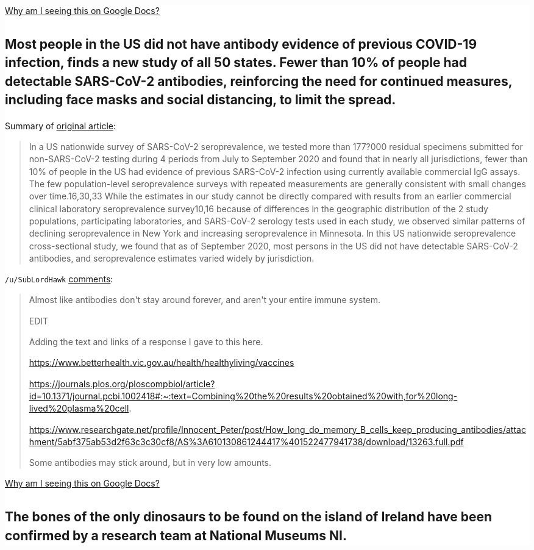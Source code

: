 [Why am I seeing this on Google Docs?](https://docs.google.com/document/d/1Dc6We63vOXIZsc0op-Bt4abqkYjXzOigalQqFxmvvbM/edit?usp=sharing)

## Most people in the US did not have antibody evidence of previous COVID-19 infection, finds a new study of all 50 states. Fewer than 10% of people had detectable SARS-CoV-2 antibodies, reinforcing the need for continued measures, including face masks and social distancing, to limit the spread.

Summary of [original article](https://jamanetwork.com/journals/jamainternalmedicine/fullarticle/2773576):

> In a US nationwide survey of SARS-CoV-2 seroprevalence, we tested more than 177?000 residual specimens submitted for non-SARS-CoV-2 testing during 4 periods from July to September 2020 and found that in nearly all jurisdictions, fewer than 10% of people in the US had evidence of previous SARS-CoV-2 infection using currently available commercial IgG assays.
The few population-level seroprevalence surveys with repeated measurements are generally consistent with small changes over time.16,30,33 While the estimates in our study cannot be directly compared with results from an earlier commercial clinical laboratory seroprevalence survey10,16 because of differences in the geographic distribution of the 2 study populations, participating laboratories, and SARS-CoV-2 serology tests used in each study, we observed similar patterns of declining seroprevalence in New York and increasing seroprevalence in Minnesota.
In this US nationwide seroprevalence cross-sectional study, we found that as of September 2020, most persons in the US did not have detectable SARS-CoV-2 antibodies, and seroprevalence estimates varied widely by jurisdiction.

`/u/SubLordHawk` [comments](https://www.reddit.com/r/science/comments/k2nn4u/most_people_in_the_us_did_not_have_antibody/):

> Almost like antibodies don't stay around forever, and aren't your entire immune system.
> 
> EDIT
> 
> Adding the text and links of a response I gave to this here.
> 
> https://www.betterhealth.vic.gov.au/health/healthyliving/vaccines
> 
> https://journals.plos.org/ploscompbiol/article?id=10.1371/journal.pcbi.1002418#:~:text=Combining%20the%20results%20obtained%20with,for%20long-lived%20plasma%20cell.
> 
> https://www.researchgate.net/profile/Innocent_Peter/post/How_long_do_memory_B_cells_keep_producing_antibodies/attachment/5abf375ab53d2f63c3c30cf8/AS%3A610130861244417%401522477941738/download/13263.full.pdf
> 
> Some antibodies may stick around, but in very low amounts.

[Why am I seeing this on Google Docs?](https://docs.google.com/document/d/1Dc6We63vOXIZsc0op-Bt4abqkYjXzOigalQqFxmvvbM/edit?usp=sharing)

## The bones of the only dinosaurs to be found on the island of Ireland have been confirmed by a research team at National Museums NI.
